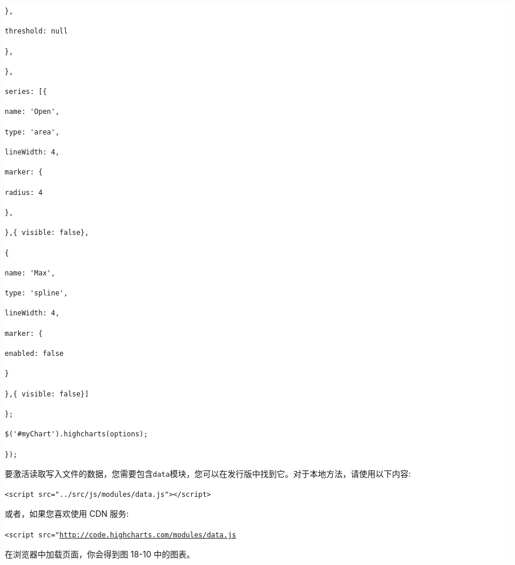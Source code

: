 `},`

`threshold: null`

`},`

`},`

`series: [{`

`name: 'Open',`

`type: 'area',`

`lineWidth: 4,`

`marker: {`

`radius: 4`

`},`

`},{ visible: false},`

`{`

`name: 'Max',`

`type: 'spline',`

`lineWidth: 4,`

`marker: {`

`enabled: false`

`}`

`},{ visible: false}]`

`};`

`$('#myChart').highcharts(options);`

`});`

要激活读取写入文件的数据，您需要包含`data`模块，您可以在发行版中找到它。对于本地方法，请使用以下内容:

`<script src="../src/js/modules/data.js"></script>`

或者，如果您喜欢使用 CDN 服务:

`<script src="`[`http://code.highcharts.com/modules/data.js`](http://code.highcharts.com/modules/data.js)

在浏览器中加载页面，你会得到图 18-10 中的图表。

